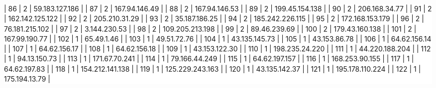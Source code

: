 |  86 |                     2 | 59.183.127.186  |
|  87 |                     2 | 167.94.146.49   |
|  88 |                     2 | 167.94.146.53   |
|  89 |                     2 | 199.45.154.138  |
|  90 |                     2 | 206.168.34.77   |
|  91 |                     2 | 162.142.125.122 |
|  92 |                     2 | 205.210.31.29   |
|  93 |                     2 | 35.187.186.25   |
|  94 |                     2 | 185.242.226.115 |
|  95 |                     2 | 172.168.153.179 |
|  96 |                     2 | 76.181.215.102  |
|  97 |                     2 | 3.144.230.53    |
|  98 |                     2 | 109.205.213.198 |
|  99 |                     2 | 89.46.239.69    |
| 100 |                     2 | 179.43.160.138  |
| 101 |                     2 | 167.99.190.77   |
| 102 |                     1 | 65.49.1.46      |
| 103 |                     1 | 49.51.72.76     |
| 104 |                     1 | 43.135.145.73   |
| 105 |                     1 | 43.153.86.78    |
| 106 |                     1 | 64.62.156.14    |
| 107 |                     1 | 64.62.156.17    |
| 108 |                     1 | 64.62.156.18    |
| 109 |                     1 | 43.153.122.30   |
| 110 |                     1 | 198.235.24.220  |
| 111 |                     1 | 44.220.188.204  |
| 112 |                     1 | 94.13.150.73    |
| 113 |                     1 | 171.67.70.241   |
| 114 |                     1 | 79.166.44.249   |
| 115 |                     1 | 64.62.197.157   |
| 116 |                     1 | 168.253.90.155  |
| 117 |                     1 | 64.62.197.83    |
| 118 |                     1 | 154.212.141.138 |
| 119 |                     1 | 125.229.243.163 |
| 120 |                     1 | 43.135.142.37   |
| 121 |                     1 | 195.178.110.224 |
| 122 |                     1 | 175.194.13.79   |